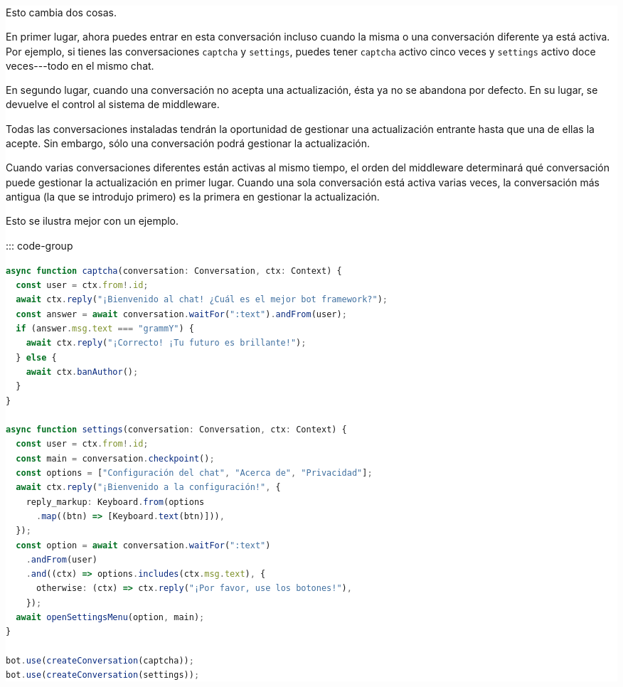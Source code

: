 Esto cambia dos cosas.

En primer lugar, ahora puedes entrar en esta conversación incluso cuando la
misma o una conversación diferente ya está activa. Por ejemplo, si tienes las
conversaciones `captcha` y `settings`, puedes tener `captcha` activo cinco veces
y `settings` activo doce veces---todo en el mismo chat.

En segundo lugar, cuando una conversación no acepta una actualización, ésta ya
no se abandona por defecto. En su lugar, se devuelve el control al sistema de
middleware.

Todas las conversaciones instaladas tendrán la oportunidad de gestionar una
actualización entrante hasta que una de ellas la acepte. Sin embargo, sólo una
conversación podrá gestionar la actualización.

Cuando varias conversaciones diferentes están activas al mismo tiempo, el orden
del middleware determinará qué conversación puede gestionar la actualización en
primer lugar. Cuando una sola conversación está activa varias veces, la
conversación más antigua (la que se introdujo primero) es la primera en
gestionar la actualización.

Esto se ilustra mejor con un ejemplo.

::: code-group

```ts [TypeScript]
async function captcha(conversation: Conversation, ctx: Context) {
  const user = ctx.from!.id;
  await ctx.reply("¡Bienvenido al chat! ¿Cuál es el mejor bot framework?");
  const answer = await conversation.waitFor(":text").andFrom(user);
  if (answer.msg.text === "grammY") {
    await ctx.reply("¡Correcto! ¡Tu futuro es brillante!");
  } else {
    await ctx.banAuthor();
  }
}

async function settings(conversation: Conversation, ctx: Context) {
  const user = ctx.from!.id;
  const main = conversation.checkpoint();
  const options = ["Configuración del chat", "Acerca de", "Privacidad"];
  await ctx.reply("¡Bienvenido a la configuración!", {
    reply_markup: Keyboard.from(options
      .map((btn) => [Keyboard.text(btn)])),
  });
  const option = await conversation.waitFor(":text")
    .andFrom(user)
    .and((ctx) => options.includes(ctx.msg.text), {
      otherwise: (ctx) => ctx.reply("¡Por favor, use los botones!"),
    });
  await openSettingsMenu(option, main);
}

bot.use(createConversation(captcha));
bot.use(createConversation(settings));
```
